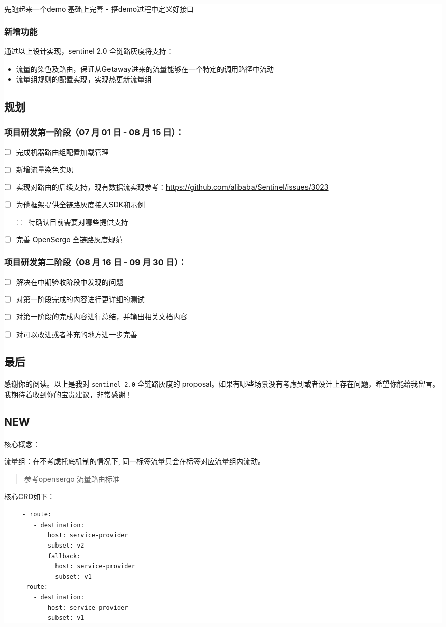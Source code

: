 先跑起来一个demo 基础上完善 - 搭demo过程中定义好接口

### 新增功能

通过以上设计实现，sentinel 2.0 全链路灰度将支持：

- 流量的染色及路由，保证从Getaway进来的流量能够在一个特定的调用路径中流动
- 流量组规则的配置实现，实现热更新流量组



## 规划

### 项目研发第一阶段（07 月 01 日 - 08 月 15 日）：

- [ ] 完成机器路由组配置加载管理
- [ ] 新增流量染色实现
- [ ] 实现对路由的后续支持，现有数据流实现参考：https://github.com/alibaba/Sentinel/issues/3023
- [ ] 为他框架提供全链路灰度接入SDK和示例
  - [ ] 待确认目前需要对哪些提供支持
- [ ] 完善 OpenSergo 全链路灰度规范



### 项目研发第二阶段（08 月 16 日 - 09 月 30 日）：

- [ ] 解决在中期验收阶段中发现的问题 
- [ ] 对第一阶段完成的内容进行更详细的测试 
- [ ] 对第一阶段的完成内容进行总结，并输出相关文档内容 
- [ ] 对可以改进或者补充的地方进一步完善



## 最后

感谢你的阅读。以上是我对 `sentinel 2.0` 全链路灰度的 proposal。如果有哪些场景没有考虑到或者设计上存在问题，希望你能给我留言。我期待着收到你的宝贵建议，非常感谢！





## NEW

核心概念：

流量组：在不考虑托底机制的情况下, 同一标签流量只会在标签对应流量组内流动。

> 参考opensergo 流量路由标准

核心CRD如下：

```
     - route:
        - destination:
            host: service-provider
            subset: v2
            fallback:
              host: service-provider
              subset: v1
    - route:
        - destination:
            host: service-provider
            subset: v1
```

